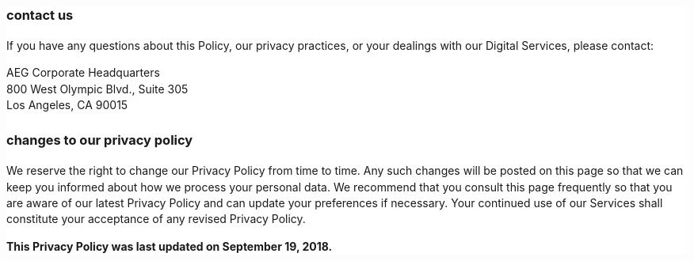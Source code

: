### contact us

If you have any questions about this Policy, our privacy practices, or your dealings with our Digital Services, please contact:

AEG Corporate Headquarters  
800 West Olympic Blvd., Suite 305  
Los Angeles, CA 90015

### changes to our privacy policy

We reserve the right to change our Privacy Policy from time to time. Any such changes will be posted on this page so that we can keep you informed about how we process your personal data. We recommend that you consult this page frequently so that you are aware of our latest Privacy Policy and can update your preferences if necessary. Your continued use of our Services shall constitute your acceptance of any revised Privacy Policy.

**This Privacy Policy was last updated on September 19, 2018.**
